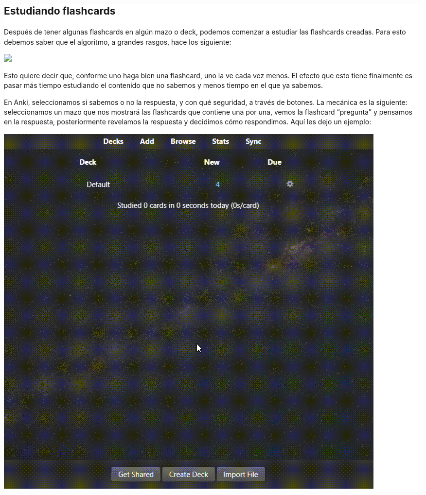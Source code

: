 ## Estudiando flashcards

Después de tener algunas flashcards en algún mazo o deck, podemos comenzar a estudiar las flashcards creadas. Para esto debemos saber que el algoritmo, a grandes rasgos, hace los siguiente:

![](https://www.researchgate.net/profile/Dan-Suciu-2/publication/220988194/figure/fig1/AS:669510495375362@1536635149190/Spaced-repetition-with-flashcard-learning-Repetition-intervals-increase-for-subsequent.png)

Esto quiere decir que, conforme uno haga bien una flashcard, uno la ve cada vez menos. El efecto que esto tiene finalmente es pasar más tiempo estudiando el contenido que no sabemos y menos tiempo en el que ya sabemos.

En Anki, seleccionamos si sabemos o no la respuesta, y con qué seguridad, a través de botones. La mecánica es la siguiente: seleccionamos un mazo que nos mostrará las flashcards que contiene una por una, vemos la flashcard “pregunta” y pensamos en la respuesta, posteriormente revelamos la respuesta y decidimos cómo respondimos. Aquí les dejo un ejemplo:

![](/assets/images/reviewing_cards.gif)
